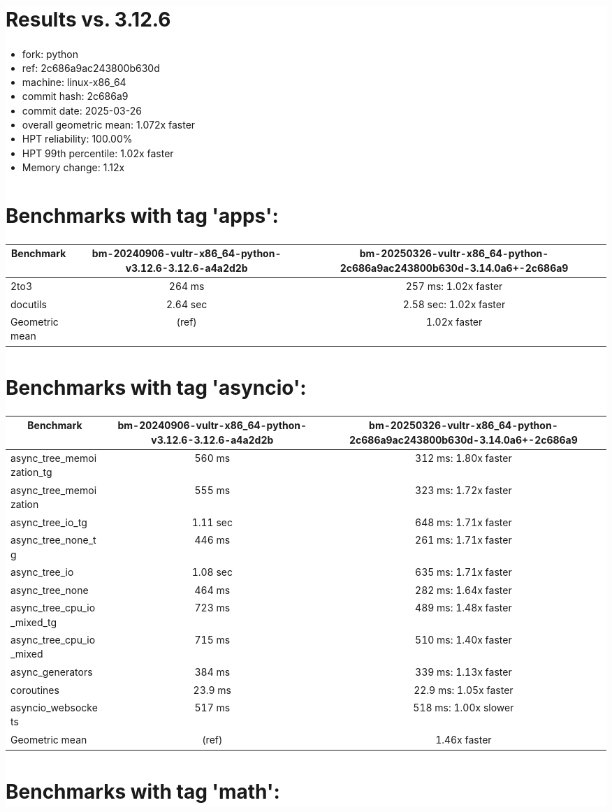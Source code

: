 # Results vs. 3.12.6

- fork: python
- ref: 2c686a9ac243800b630d
- machine: linux-x86_64
- commit hash: 2c686a9
- commit date: 2025-03-26
- overall geometric mean: 1.072x faster
- HPT reliability: 100.00%
- HPT 99th percentile: 1.02x faster
- Memory change: 1.12x

Benchmarks with tag 'apps':
===========================

| Benchmark      | bm-20240906-vultr-x86_64-python-v3.12.6-3.12.6-a4a2d2b | bm-20250326-vultr-x86_64-python-2c686a9ac243800b630d-3.14.0a6+-2c686a9 |
|----------------|:------------------------------------------------------:|:----------------------------------------------------------------------:|
| 2to3           | 264 ms                                                 | 257 ms: 1.02x faster                                                   |
| docutils       | 2.64 sec                                               | 2.58 sec: 1.02x faster                                                 |
| Geometric mean | (ref)                                                  | 1.02x faster                                                           |

Benchmarks with tag 'asyncio':
==============================

| Benchmark                  | bm-20240906-vultr-x86_64-python-v3.12.6-3.12.6-a4a2d2b | bm-20250326-vultr-x86_64-python-2c686a9ac243800b630d-3.14.0a6+-2c686a9 |
|----------------------------|:------------------------------------------------------:|:----------------------------------------------------------------------:|
| async_tree_memoization_tg  | 560 ms                                                 | 312 ms: 1.80x faster                                                   |
| async_tree_memoization     | 555 ms                                                 | 323 ms: 1.72x faster                                                   |
| async_tree_io_tg           | 1.11 sec                                               | 648 ms: 1.71x faster                                                   |
| async_tree_none_tg         | 446 ms                                                 | 261 ms: 1.71x faster                                                   |
| async_tree_io              | 1.08 sec                                               | 635 ms: 1.71x faster                                                   |
| async_tree_none            | 464 ms                                                 | 282 ms: 1.64x faster                                                   |
| async_tree_cpu_io_mixed_tg | 723 ms                                                 | 489 ms: 1.48x faster                                                   |
| async_tree_cpu_io_mixed    | 715 ms                                                 | 510 ms: 1.40x faster                                                   |
| async_generators           | 384 ms                                                 | 339 ms: 1.13x faster                                                   |
| coroutines                 | 23.9 ms                                                | 22.9 ms: 1.05x faster                                                  |
| asyncio_websockets         | 517 ms                                                 | 518 ms: 1.00x slower                                                   |
| Geometric mean             | (ref)                                                  | 1.46x faster                                                           |

Benchmarks with tag 'math':
===========================
